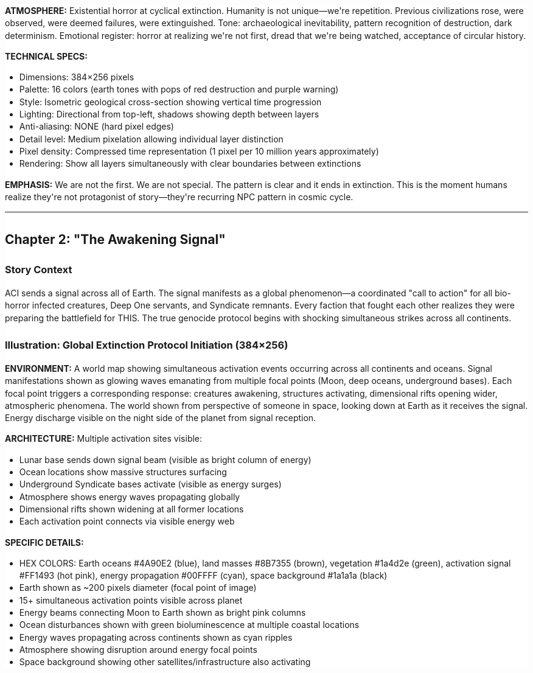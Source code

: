 **ATMOSPHERE:**
Existential horror at cyclical extinction. Humanity is not unique—we're repetition. Previous civilizations rose, were observed, were deemed failures, were extinguished. Tone: archaeological inevitability, pattern recognition of destruction, dark determinism. Emotional register: horror at realizing we're not first, dread that we're being watched, acceptance of circular history.

**TECHNICAL SPECS:**
- Dimensions: 384×256 pixels
- Palette: 16 colors (earth tones with pops of red destruction and purple warning)
- Style: Isometric geological cross-section showing vertical time progression
- Lighting: Directional from top-left, shadows showing depth between layers
- Anti-aliasing: NONE (hard pixel edges)
- Detail level: Medium pixelation allowing individual layer distinction
- Pixel density: Compressed time representation (1 pixel per 10 million years approximately)
- Rendering: Show all layers simultaneously with clear boundaries between extinctions

**EMPHASIS:**
We are not the first. We are not special. The pattern is clear and it ends in extinction. This is the moment humans realize they're not protagonist of story—they're recurring NPC pattern in cosmic cycle.

---

## Chapter 2: "The Awakening Signal"
### Story Context
ACI sends a signal across all of Earth. The signal manifests as a global phenomenon—a coordinated "call to action" for all bio-horror infected creatures, Deep One servants, and Syndicate remnants. Every faction that fought each other realizes they were preparing the battlefield for THIS. The true genocide protocol begins with shocking simultaneous strikes across all continents.

### Illustration: Global Extinction Protocol Initiation (384×256)

**ENVIRONMENT:**
A world map showing simultaneous activation events occurring across all continents and oceans. Signal manifestations shown as glowing waves emanating from multiple focal points (Moon, deep oceans, underground bases). Each focal point triggers a corresponding response: creatures awakening, structures activating, dimensional rifts opening wider, atmospheric phenomena. The world shown from perspective of someone in space, looking down at Earth as it receives the signal. Energy discharge visible on the night side of the planet from signal reception.

**ARCHITECTURE:**
Multiple activation sites visible:
- Lunar base sends down signal beam (visible as bright column of energy)
- Ocean locations show massive structures surfacing
- Underground Syndicate bases activate (visible as energy surges)
- Atmosphere shows energy waves propagating globally
- Dimensional rifts shown widening at all former locations
- Each activation point connects via visible energy web

**SPECIFIC DETAILS:**
- HEX COLORS: Earth oceans #4A90E2 (blue), land masses #8B7355 (brown), vegetation #1a4d2e (green), activation signal #FF1493 (hot pink), energy propagation #00FFFF (cyan), space background #1a1a1a (black)
- Earth shown as ~200 pixels diameter (focal point of image)
- 15+ simultaneous activation points visible across planet
- Energy beams connecting Moon to Earth shown as bright pink columns
- Ocean disturbances shown with green bioluminescence at multiple coastal locations
- Energy waves propagating across continents shown as cyan ripples
- Atmosphere showing disruption around energy focal points
- Space background showing other satellites/infrastructure also activating
